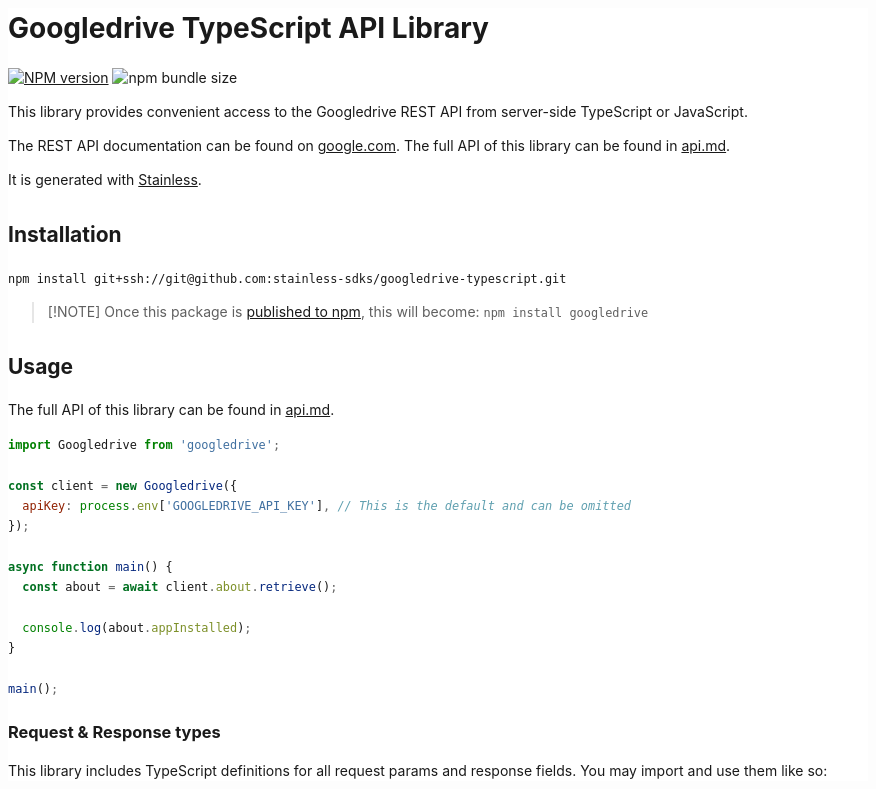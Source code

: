 # Googledrive TypeScript API Library

[![NPM version](https://img.shields.io/npm/v/googledrive.svg)](https://npmjs.org/package/googledrive)
![npm bundle size](https://img.shields.io/bundlephobia/minzip/googledrive)

This library provides convenient access to the Googledrive REST API from server-side TypeScript or JavaScript.

The REST API documentation can be found on [google.com](https://google.com). The full API of this library can be found
in [api.md](api.md).

It is generated with [Stainless](https://www.stainless.com/).

## Installation

```sh
npm install git+ssh://git@github.com:stainless-sdks/googledrive-typescript.git
```

> [!NOTE] Once this package is [published to npm](https://app.stainless.com/docs/guides/publish), this will become:
> `npm install googledrive`

## Usage

The full API of this library can be found in [api.md](api.md).


```js
import Googledrive from 'googledrive';

const client = new Googledrive({
  apiKey: process.env['GOOGLEDRIVE_API_KEY'], // This is the default and can be omitted
});

async function main() {
  const about = await client.about.retrieve();

  console.log(about.appInstalled);
}

main();
```

### Request & Response types

This library includes TypeScript definitions for all request params and response fields. You may import and use them
like so:

